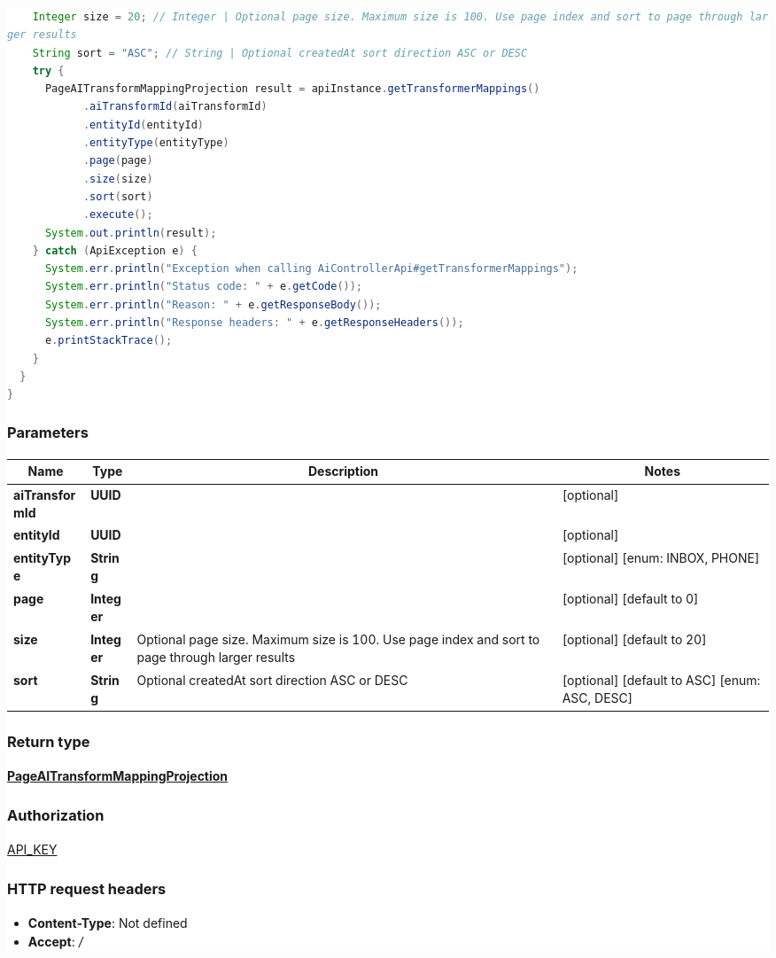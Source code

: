 ```java
    Integer size = 20; // Integer | Optional page size. Maximum size is 100. Use page index and sort to page through larger results
    String sort = "ASC"; // String | Optional createdAt sort direction ASC or DESC
    try {
      PageAITransformMappingProjection result = apiInstance.getTransformerMappings()
            .aiTransformId(aiTransformId)
            .entityId(entityId)
            .entityType(entityType)
            .page(page)
            .size(size)
            .sort(sort)
            .execute();
      System.out.println(result);
    } catch (ApiException e) {
      System.err.println("Exception when calling AiControllerApi#getTransformerMappings");
      System.err.println("Status code: " + e.getCode());
      System.err.println("Reason: " + e.getResponseBody());
      System.err.println("Response headers: " + e.getResponseHeaders());
      e.printStackTrace();
    }
  }
}
```

### Parameters

| Name | Type | Description  | Notes |
|------------- | ------------- | ------------- | -------------|
| **aiTransformId** | **UUID**|  | [optional] |
| **entityId** | **UUID**|  | [optional] |
| **entityType** | **String**|  | [optional] [enum: INBOX, PHONE] |
| **page** | **Integer**|  | [optional] [default to 0] |
| **size** | **Integer**| Optional page size. Maximum size is 100. Use page index and sort to page through larger results | [optional] [default to 20] |
| **sort** | **String**| Optional createdAt sort direction ASC or DESC | [optional] [default to ASC] [enum: ASC, DESC] |

### Return type

[**PageAITransformMappingProjection**](PageAITransformMappingProjection)

### Authorization

[API_KEY](../README#API_KEY)

### HTTP request headers

 - **Content-Type**: Not defined
 - **Accept**: */*
